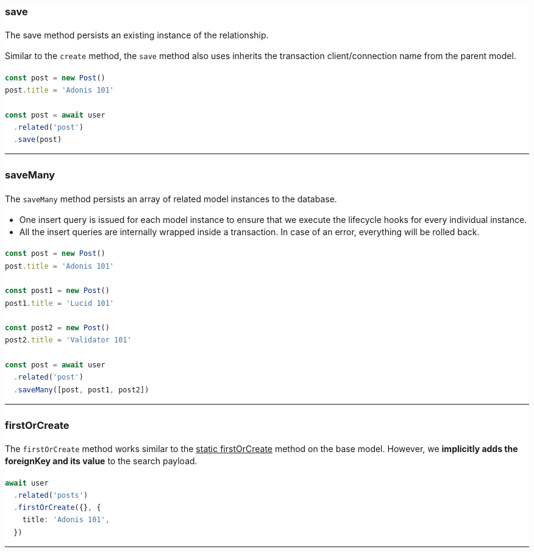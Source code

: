 
### save
The save method persists an existing instance of the relationship.

Similar to the `create` method, the `save` method also uses inherits the transaction client/connection name from the parent model.

```ts
const post = new Post()
post.title = 'Adonis 101'

const post = await user
  .related('post')
  .save(post)
```

---

### saveMany
The `saveMany` method persists an array of related model instances to the database.

- One insert query is issued for each model instance to ensure that we execute the lifecycle hooks for every individual instance.
- All the insert queries are internally wrapped inside a transaction. In case of an error, everything will be rolled back.

```ts
const post = new Post()
post.title = 'Adonis 101'

const post1 = new Post()
post1.title = 'Lucid 101'

const post2 = new Post()
post2.title = 'Validator 101'

const post = await user
  .related('post')
  .saveMany([post, post1, post2])
```

---

### firstOrCreate
The `firstOrCreate` method works similar to the [static firstOrCreate](../base-model.md#static-firstorcreate) method on the base model. However, we **implicitly adds the foreignKey and its value** to the search payload.

```ts
await user
  .related('posts')
  .firstOrCreate({}, {
    title: 'Adonis 101',
  })
```

---